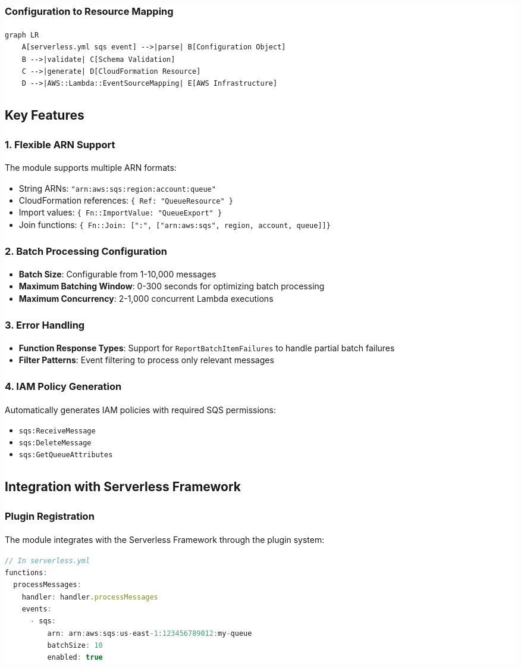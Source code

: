 ### Configuration to Resource Mapping

```mermaid
graph LR
    A[serverless.yml sqs event] -->|parse| B[Configuration Object]
    B -->|validate| C[Schema Validation]
    C -->|generate| D[CloudFormation Resource]
    D -->|AWS::Lambda::EventSourceMapping| E[AWS Infrastructure]
```

## Key Features

### 1. Flexible ARN Support

The module supports multiple ARN formats:
- String ARNs: `"arn:aws:sqs:region:account:queue"`
- CloudFormation references: `{ Ref: "QueueResource" }`
- Import values: `{ Fn::ImportValue: "QueueExport" }`
- Join functions: `{ Fn::Join: [":", ["arn:aws:sqs", region, account, queue]]}`

### 2. Batch Processing Configuration

- **Batch Size**: Configurable from 1-10,000 messages
- **Maximum Batching Window**: 0-300 seconds for optimizing batch processing
- **Maximum Concurrency**: 2-1,000 concurrent Lambda executions

### 3. Error Handling

- **Function Response Types**: Support for `ReportBatchItemFailures` to handle partial batch failures
- **Filter Patterns**: Event filtering to process only relevant messages

### 4. IAM Policy Generation

Automatically generates IAM policies with required SQS permissions:
- `sqs:ReceiveMessage`
- `sqs:DeleteMessage`
- `sqs:GetQueueAttributes`

## Integration with Serverless Framework

### Plugin Registration

The module integrates with the Serverless Framework through the plugin system:

```javascript
// In serverless.yml
functions:
  processMessages:
    handler: handler.processMessages
    events:
      - sqs:
          arn: arn:aws:sqs:us-east-1:123456789012:my-queue
          batchSize: 10
          enabled: true
```

